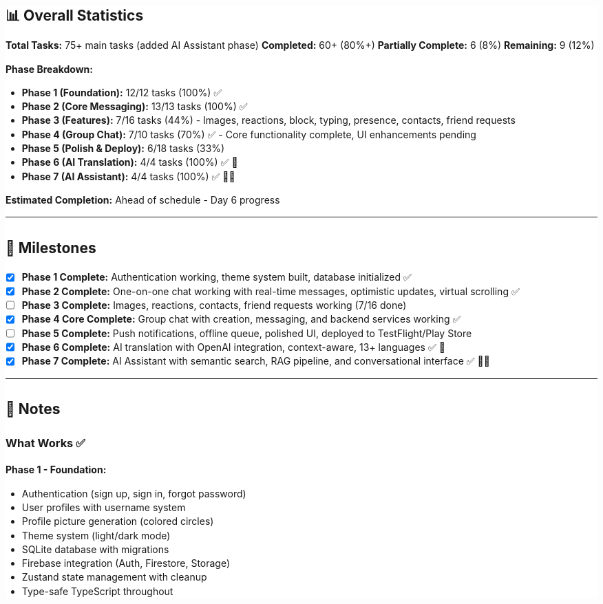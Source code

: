 
## 📊 Overall Statistics

**Total Tasks:** 75+ main tasks (added AI Assistant phase)
**Completed:** 60+ (80%+)
**Partially Complete:** 6 (8%)
**Remaining:** 9 (12%)

**Phase Breakdown:**
- **Phase 1 (Foundation):** 12/12 tasks (100%) ✅
- **Phase 2 (Core Messaging):** 13/13 tasks (100%) ✅
- **Phase 3 (Features):** 7/16 tasks (44%) - Images, reactions, block, typing, presence, contacts, friend requests
- **Phase 4 (Group Chat):** 7/10 tasks (70%) ✅ - Core functionality complete, UI enhancements pending
- **Phase 5 (Polish & Deploy):** 6/18 tasks (33%)
- **Phase 6 (AI Translation):** 4/4 tasks (100%) ✅ 🤖
- **Phase 7 (AI Assistant):** 4/4 tasks (100%) ✅ 🤖✨

**Estimated Completion:** Ahead of schedule - Day 6 progress

---

## 🎉 Milestones

- [x] **Phase 1 Complete:** Authentication working, theme system built, database initialized ✅
- [x] **Phase 2 Complete:** One-on-one chat working with real-time messages, optimistic updates, virtual scrolling ✅
- [ ] **Phase 3 Complete:** Images, reactions, contacts, friend requests working (7/16 done)
- [x] **Phase 4 Core Complete:** Group chat with creation, messaging, and backend services working ✅
- [ ] **Phase 5 Complete:** Push notifications, offline queue, polished UI, deployed to TestFlight/Play Store
- [x] **Phase 6 Complete:** AI translation with OpenAI integration, context-aware, 13+ languages ✅ 🤖
- [x] **Phase 7 Complete:** AI Assistant with semantic search, RAG pipeline, and conversational interface ✅ 🤖✨

---

## 📝 Notes

### What Works ✅
**Phase 1 - Foundation:**
- Authentication (sign up, sign in, forgot password)
- User profiles with username system
- Profile picture generation (colored circles)
- Theme system (light/dark mode)
- SQLite database with migrations
- Firebase integration (Auth, Firestore, Storage)
- Zustand state management with cleanup
- Type-safe TypeScript throughout
